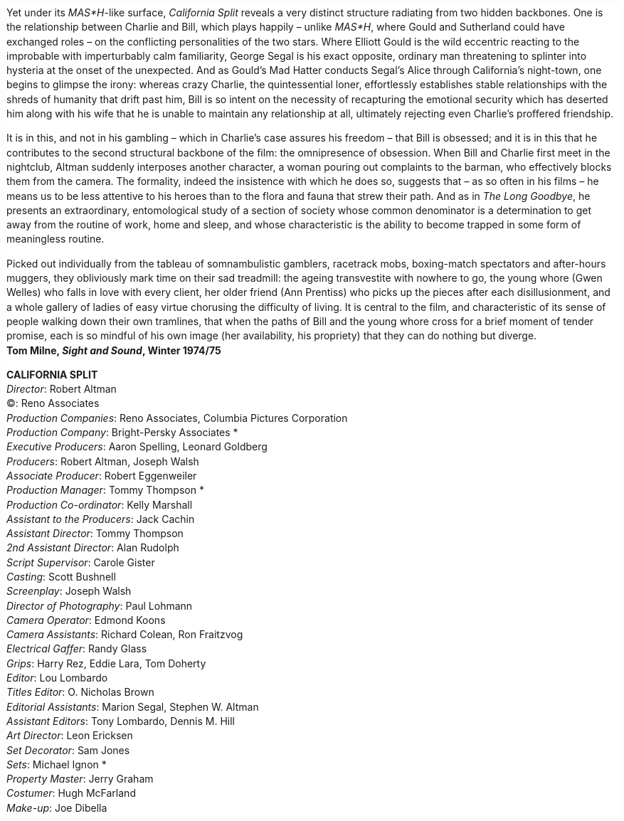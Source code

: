 Yet under its _M*A*S*H_-like surface, _California Split_ reveals a very distinct structure radiating from two hidden backbones. One is the relationship between Charlie and Bill, which plays happily – unlike _M*A*S*H_, where Gould and Sutherland could have exchanged roles – on the conflicting personalities of the two stars. Where Elliott Gould is the wild eccentric reacting to the improbable with imperturbably calm familiarity, George Segal is his exact opposite, ordinary man threatening to splinter into hysteria at the onset of the unexpected. And as Gould’s Mad Hatter conducts Segal’s Alice through California’s night-town, one begins to glimpse the irony: whereas crazy Charlie, the quintessential loner, effortlessly establishes stable relationships with the shreds of humanity that drift past him, Bill is so intent on the necessity of recapturing the emotional security which has deserted him along with his wife that he is unable to maintain any relationship at all, ultimately rejecting even Charlie’s proffered friendship.

It is in this, and not in his gambling – which in Charlie’s case assures his freedom – that Bill is obsessed; and it is in this that he contributes to the second structural backbone of the film: the omnipresence of obsession. When Bill and Charlie first meet in the nightclub, Altman suddenly interposes another character, a woman pouring out complaints to the barman, who effectively blocks them from the camera. The formality, indeed the insistence with which he does so, suggests that – as so often in his films – he means us to be less attentive to his heroes than to the flora and fauna that strew their path. And as in _The Long Goodbye_, he presents an extraordinary, entomological study of a section of society whose common denominator is a determination to get away from the routine of work, home and sleep, and whose characteristic is the ability to become trapped in some form of meaningless routine.

Picked out individually from the tableau of somnambulistic gamblers, racetrack mobs, boxing-match spectators and after-hours muggers, they obliviously mark time on their sad treadmill: the ageing transvestite with nowhere to go, the young whore (Gwen Welles) who falls in love with every client, her older friend (Ann Prentiss) who picks up the pieces after each disillusionment, and a whole gallery of ladies of easy virtue chorusing the difficulty of living. It is central to the film, and characteristic of its sense of people walking down their own tramlines, that when the paths of Bill and the young whore cross for a brief moment of tender promise, each is so mindful of his own image (her availability, his propriety) that they can do nothing but diverge.  
**Tom Milne, _Sight and Sound_, Winter 1974/75**



**CALIFORNIA SPLIT**  
_Director_: Robert Altman  
©: Reno Associates  
_Production Companies_: Reno Associates,  Columbia Pictures Corporation  
_Production Company_: Bright-Persky Associates *  
_Executive Producers_: Aaron Spelling,  Leonard Goldberg  
_Producers_: Robert Altman, Joseph Walsh  
_Associate Producer_: Robert Eggenweiler  
_Production Manager_: Tommy Thompson *  
_Production Co-ordinator_: Kelly Marshall  
_Assistant to the Producers_: Jack Cachin  
_Assistant Director_: Tommy Thompson  
_2nd Assistant Director_: Alan Rudolph  
_Script Supervisor_: Carole Gister  
_Casting_: Scott Bushnell  
_Screenplay_: Joseph Walsh  
_Director of Photography_: Paul Lohmann  
_Camera Operator_: Edmond Koons  
_Camera Assistants_: Richard Colean, Ron Fraitzvog  
_Electrical Gaffer_: Randy Glass  
_Grips_: Harry Rez, Eddie Lara, Tom Doherty  
_Editor_: Lou Lombardo  
_Titles Editor_: O. Nicholas Brown  
_Editorial Assistants_: Marion Segal,  Stephen W. Altman  
_Assistant Editors_: Tony Lombardo, Dennis M. Hill  
_Art Director_: Leon Ericksen  
_Set Decorator_: Sam Jones  
_Sets_: Michael Ignon *  
_Property Master_: Jerry Graham  
_Costumer_: Hugh McFarland  
_Make-up_: Joe Dibella  